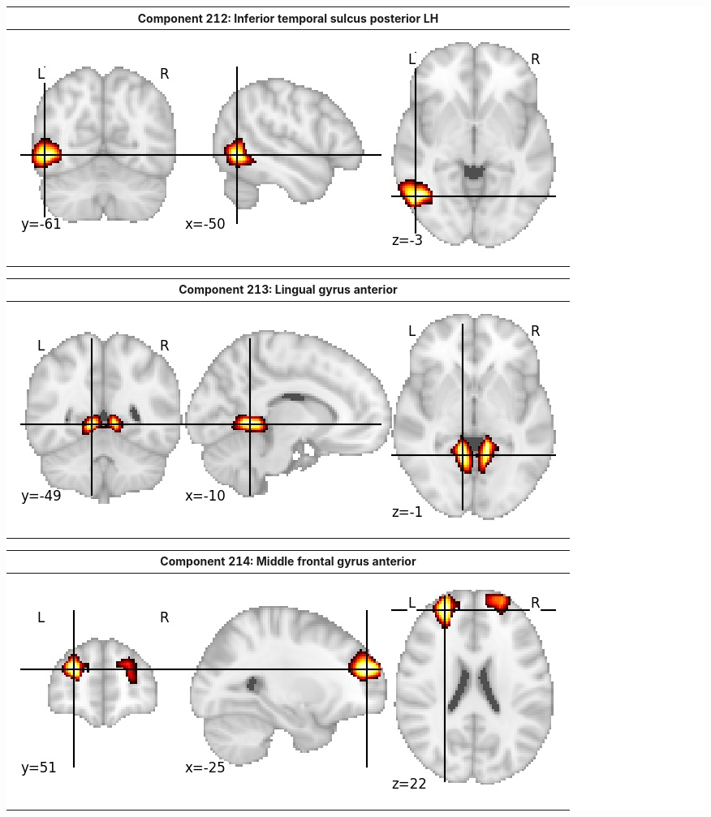 | Component 212: Inferior temporal sulcus posterior LH |  
|:---:|  
| [![Component 212: Inferior temporal sulcus posterior LH](256/final/211.jpg "Component 212: Inferior temporal sulcus posterior LH")](256/html/212.html)|

| Component 213: Lingual gyrus anterior |  
|:---:|  
| [![Component 213: Lingual gyrus anterior](256/final/212.jpg "Component 213: Lingual gyrus anterior")](256/html/213.html)|

| Component 214: Middle frontal gyrus anterior |  
|:---:|  
| [![Component 214: Middle frontal gyrus anterior](256/final/213.jpg "Component 214: Middle frontal gyrus anterior")](256/html/214.html)|
